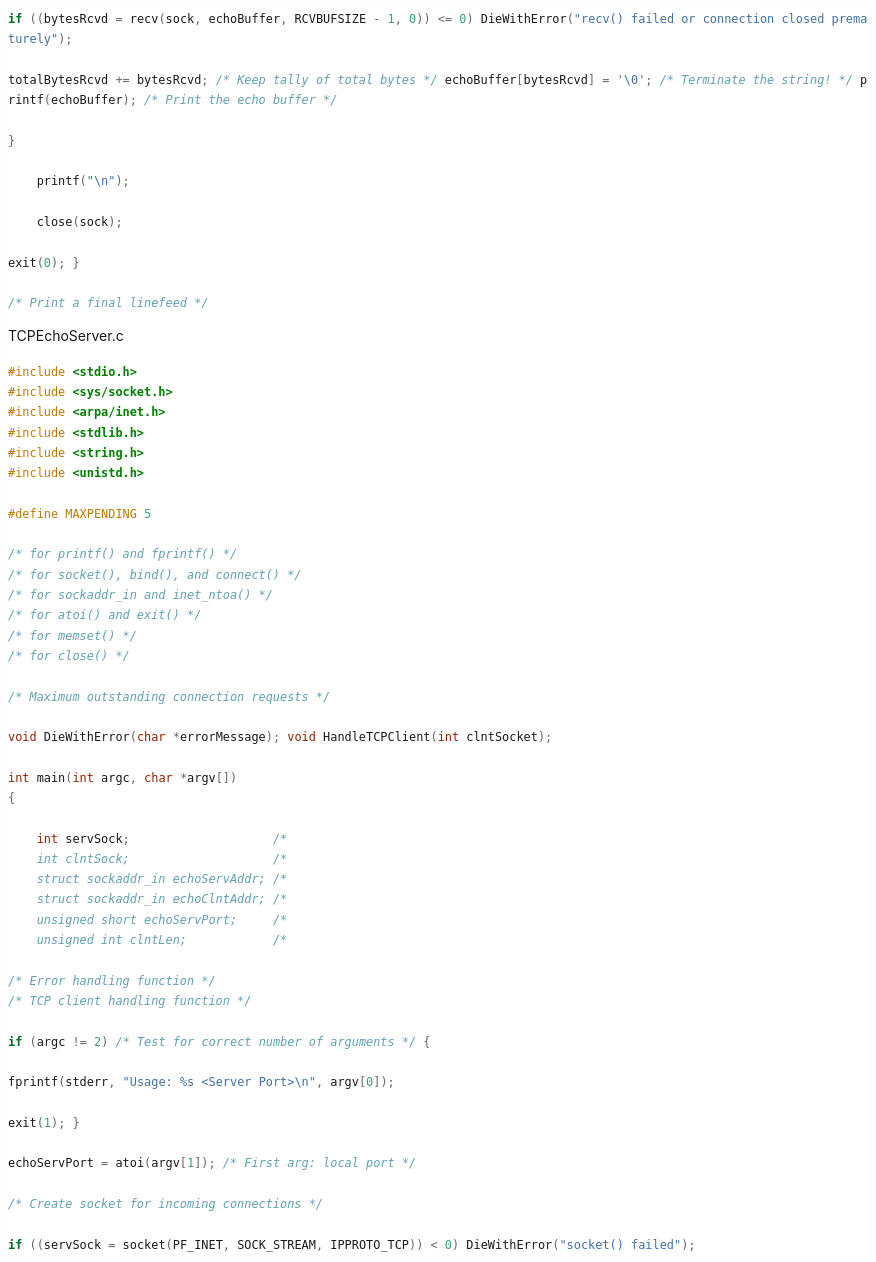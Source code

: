 ```c
if ((bytesRcvd = recv(sock, echoBuffer, RCVBUFSIZE - 1, 0)) <= 0) DieWithError("recv() failed or connection closed prematurely");

totalBytesRcvd += bytesRcvd; /* Keep tally of total bytes */ echoBuffer[bytesRcvd] = '\0'; /* Terminate the string! */ printf(echoBuffer); /* Print the echo buffer */

}

    printf("\n");

    close(sock);

exit(0); }

/* Print a final linefeed */
```

TCPEchoServer.c
```c
#include <stdio.h>
#include <sys/socket.h>
#include <arpa/inet.h>
#include <stdlib.h>
#include <string.h>
#include <unistd.h>

#define MAXPENDING 5

/* for printf() and fprintf() */
/* for socket(), bind(), and connect() */
/* for sockaddr_in and inet_ntoa() */
/* for atoi() and exit() */
/* for memset() */
/* for close() */

/* Maximum outstanding connection requests */

void DieWithError(char *errorMessage); void HandleTCPClient(int clntSocket);

int main(int argc, char *argv[])
{

    int servSock;                    /*
    int clntSock;                    /*
    struct sockaddr_in echoServAddr; /*
    struct sockaddr_in echoClntAddr; /*
    unsigned short echoServPort;     /*
    unsigned int clntLen;            /*

/* Error handling function */
/* TCP client handling function */

if (argc != 2) /* Test for correct number of arguments */ {

fprintf(stderr, "Usage: %s <Server Port>\n", argv[0]);

exit(1); }

echoServPort = atoi(argv[1]); /* First arg: local port */

/* Create socket for incoming connections */

if ((servSock = socket(PF_INET, SOCK_STREAM, IPPROTO_TCP)) < 0) DieWithError("socket() failed");

```